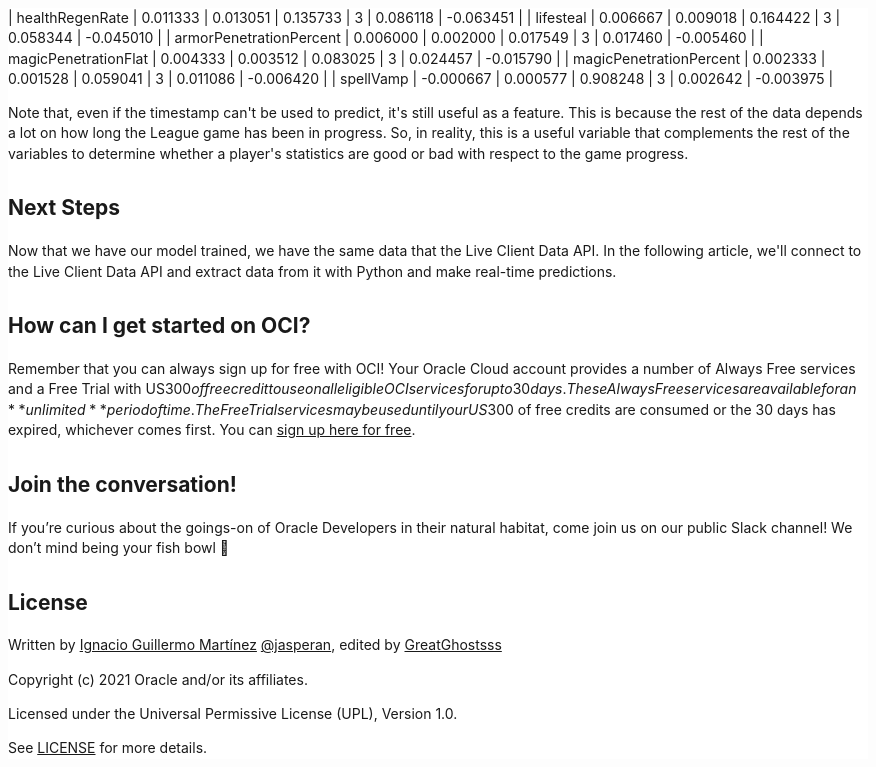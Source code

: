 | healthRegenRate |	0.011333 |	0.013051 |	0.135733 |	3 |	0.086118 |	-0.063451 |
| lifesteal |	0.006667 |	0.009018 |	0.164422 |	3 |	0.058344 |	-0.045010 |
| armorPenetrationPercent |	0.006000 |	0.002000 |	0.017549 |	3 |	0.017460 |	-0.005460 |
| magicPenetrationFlat |	0.004333 |	0.003512 |	0.083025 |	3 |	0.024457 |	-0.015790 |
| magicPenetrationPercent |	0.002333 |	0.001528 |	0.059041 |	3 |	0.011086 |	-0.006420 |
| spellVamp |	-0.000667 |	0.000577 |	0.908248 |	3 |	0.002642 |	-0.003975 |

Note that, even if the timestamp can't be used to predict, it's still useful as a feature. This is because the rest of the data depends a lot on how long the League game has been in progress. So, in reality, this is a useful variable that complements the rest of the variables to determine whether a player's statistics are good or bad with respect to the game progress.

## Next Steps

Now that we have our model trained, we have the same data that the Live Client Data API. In the following article, we'll connect to the Live Client Data API and extract data from it with Python and make real-time predictions.

## How can I get started on OCI?

Remember that you can always sign up for free with OCI! Your Oracle Cloud account provides a number of Always Free services and a Free Trial with US$300 of free credit to use on all eligible OCI services for up to 30 days. These Always Free services are available for an **unlimited** period of time. The Free Trial services may be used until your US$300 of free credits are consumed or the 30 days has expired, whichever comes first. You can [sign up here for free](https://signup.cloud.oracle.com/?source=:ex:tb:::::WWMK211125P00027&SC=:ex:tb:::::WWMK211125P00027&pcode=WWMK211125P00027).

## Join the conversation!

If you’re curious about the goings-on of Oracle Developers in their natural habitat, come join us on our public Slack channel! We don’t mind being your fish bowl 🐠

## License

Written by [Ignacio Guillermo Martínez](https://www.linkedin.com/in/ignacio-g-martinez/) [@jasperan](https://github.com/jasperan), edited by [GreatGhostsss](https://github.com/GreatGhostsss)

Copyright (c) 2021 Oracle and/or its affiliates.

Licensed under the Universal Permissive License (UPL), Version 1.0.

See [LICENSE](../LICENSE) for more details.